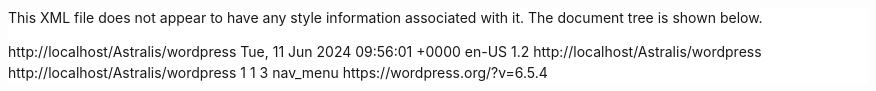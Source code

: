 This XML file does not appear to have any style information associated with it. The document tree is shown below.
















<rss xmlns:excerpt="http://wordpress.org/export/1.2/excerpt/" xmlns:content="http://purl.org/rss/1.0/modules/content/" xmlns:wfw="http://wellformedweb.org/CommentAPI/" xmlns:dc="http://purl.org/dc/elements/1.1/" xmlns:wp="http://wordpress.org/export/1.2/" version="2.0">
<channel>
<title>Astralis</title>
<link>http://localhost/Astralis/wordpress</link>
<description/>
<pubDate>Tue, 11 Jun 2024 09:56:01 +0000</pubDate>
<language>en-US</language>
<wp:wxr_version>1.2</wp:wxr_version>
<wp:base_site_url>http://localhost/Astralis/wordpress</wp:base_site_url>
<wp:base_blog_url>http://localhost/Astralis/wordpress</wp:base_blog_url>
<wp:author>
<wp:author_id>1</wp:author_id>
<wp:author_login>
<![CDATA[ Mubashir ]]>
</wp:author_login>
<wp:author_email>
<![CDATA[ mubashirkhan2000@gmail.com ]]>
</wp:author_email>
<wp:author_display_name>
<![CDATA[ Mubashir ]]>
</wp:author_display_name>
<wp:author_first_name>
<![CDATA[ ]]>
</wp:author_first_name>
<wp:author_last_name>
<![CDATA[ ]]>
</wp:author_last_name>
</wp:author>
<wp:category>
<wp:term_id>1</wp:term_id>
<wp:category_nicename>
<![CDATA[ uncategorized ]]>
</wp:category_nicename>
<wp:category_parent>
<![CDATA[ ]]>
</wp:category_parent>
<wp:cat_name>
<![CDATA[ Uncategorized ]]>
</wp:cat_name>
</wp:category>
<wp:term>
<wp:term_id>3</wp:term_id>
<wp:term_taxonomy>nav_menu</wp:term_taxonomy>
<wp:term_slug>
<![CDATA[ main-menu ]]>
</wp:term_slug>
<wp:term_name>
<![CDATA[ main menu ]]>
</wp:term_name>
</wp:term>
<generator>https://wordpress.org/?v=6.5.4</generator>